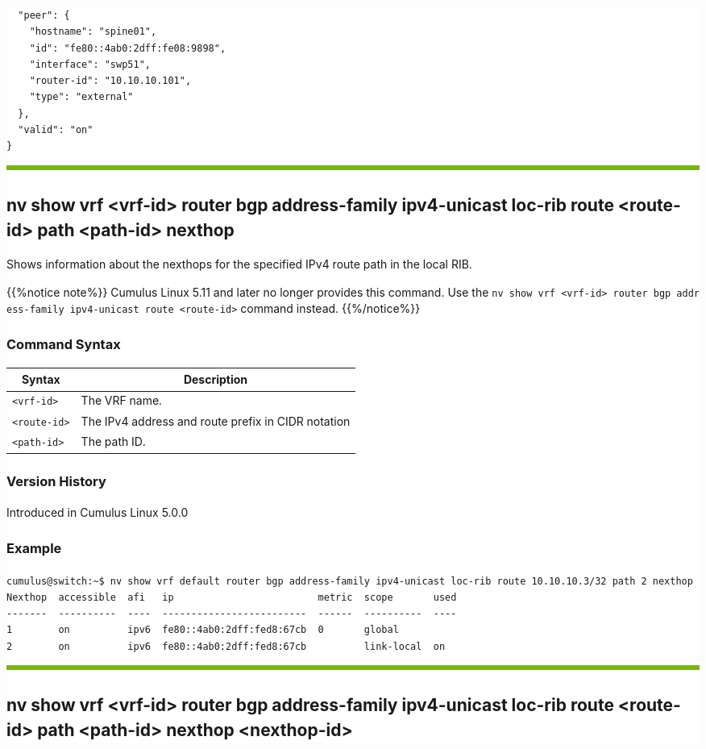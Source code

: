 ```
  "peer": {
    "hostname": "spine01",
    "id": "fe80::4ab0:2dff:fe08:9898",
    "interface": "swp51",
    "router-id": "10.10.10.101",
    "type": "external"
  },
  "valid": "on"
}
```

<HR STYLE="BORDER: DASHED RGB(118,185,0) 0.5PX;BACKGROUND-COLOR: RGB(118,185,0);HEIGHT: 4.0PX;"/>

## <h>nv show vrf \<vrf-id\> router bgp address-family ipv4-unicast loc-rib route \<route-id\> path \<path-id\> nexthop</h>

Shows information about the nexthops for the specified IPv4 route path in the local RIB.

{{%notice note%}}
Cumulus Linux 5.11 and later no longer provides this command. Use the `nv show vrf <vrf-id> router bgp address-family ipv4-unicast route <route-id>` command instead.
{{%/notice%}}

### Command Syntax

| Syntax | Description |
| --------- | -------------- |
| `<vrf-id>` | The VRF name. |
| `<route-id>` |  The IPv4 address and route prefix in CIDR notation |
| `<path-id>` | The path ID. |

### Version History

Introduced in Cumulus Linux 5.0.0

### Example

```
cumulus@switch:~$ nv show vrf default router bgp address-family ipv4-unicast loc-rib route 10.10.10.3/32 path 2 nexthop
Nexthop  accessible  afi   ip                         metric  scope       used
-------  ----------  ----  -------------------------  ------  ----------  ----
1        on          ipv6  fe80::4ab0:2dff:fed8:67cb  0       global          
2        on          ipv6  fe80::4ab0:2dff:fed8:67cb          link-local  on
```

<HR STYLE="BORDER: DASHED RGB(118,185,0) 0.5PX;BACKGROUND-COLOR: RGB(118,185,0);HEIGHT: 4.0PX;"/>

## <h>nv show vrf \<vrf-id\> router bgp address-family ipv4-unicast loc-rib route \<route-id\> path \<path-id\> nexthop \<nexthop-id\></h>
